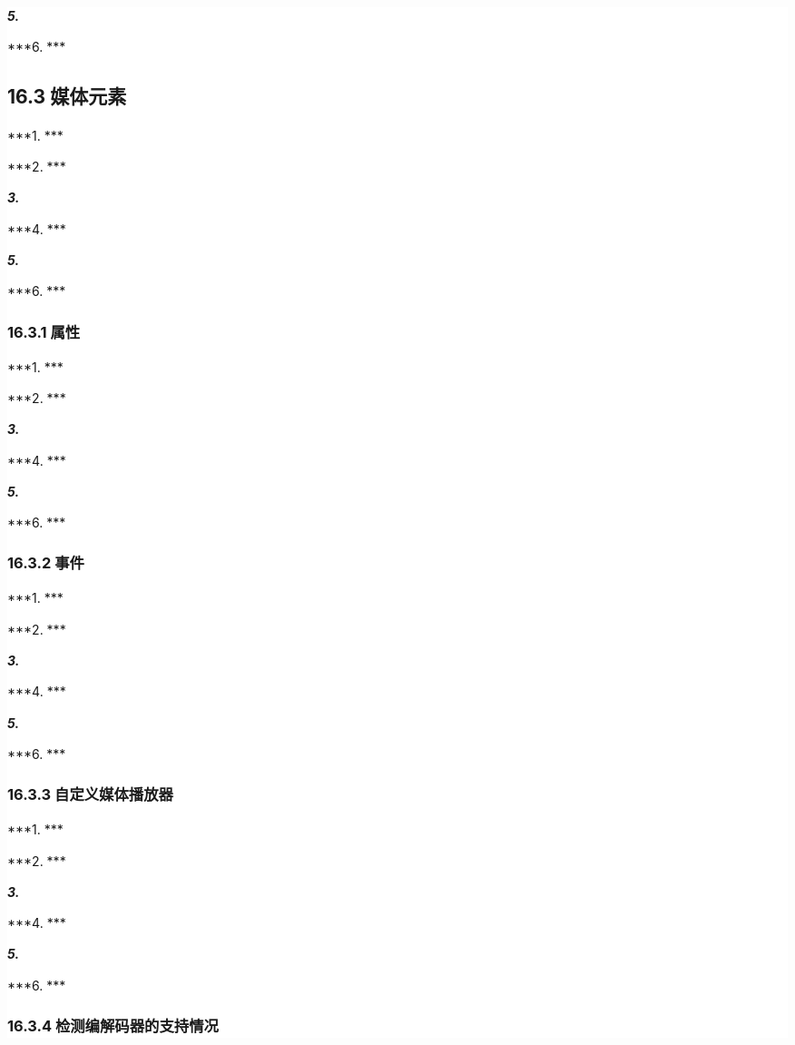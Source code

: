 ***5.***

***6. ***

## 16.3 媒体元素

***1. ***

***2. ***

***3.***

***4. ***

***5.***

***6. ***

### 16.3.1 属性

***1. ***

***2. ***

***3.***

***4. ***

***5.***

***6. ***

### 16.3.2 事件

***1. ***

***2. ***

***3.***

***4. ***

***5.***

***6. ***

### 16.3.3 自定义媒体播放器

***1. ***

***2. ***

***3.***

***4. ***

***5.***

***6. ***

### 16.3.4 检测编解码器的支持情况
